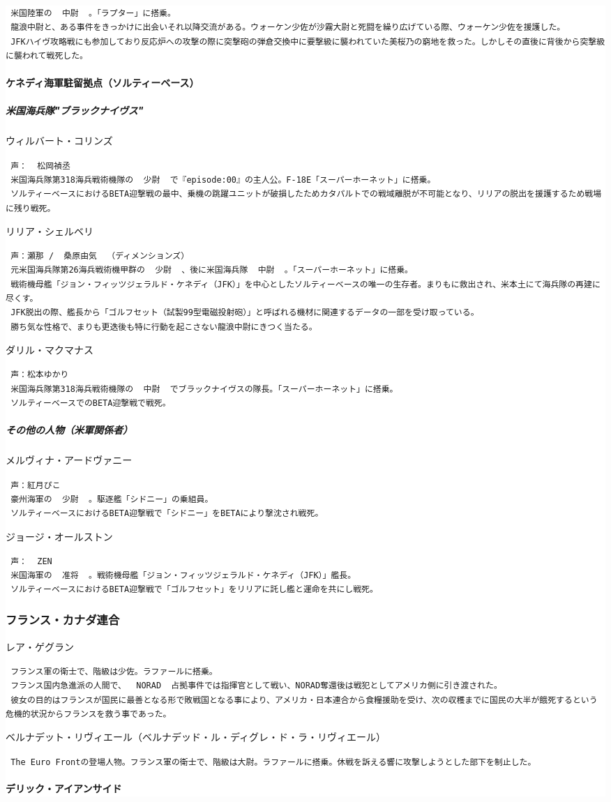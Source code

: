      米国陸軍の  中尉  。「ラプター」に搭乗。 
     龍浪中尉と、ある事件をきっかけに出会いそれ以降交流がある。ウォーケン少佐が沙霧大尉と死闘を繰り広げている際、ウォーケン少佐を援護した。 
     JFKハイヴ攻略戦にも参加しており反応炉への攻撃の際に突撃砲の弾倉交換中に要撃級に襲われていた美桜乃の窮地を救った。しかしその直後に背後から突撃級に襲われて戦死した。 

####  ケネディ海軍駐留拠点（ソルティーベース）



#####  米国海兵隊"ブラックナイヴス"



ウィルバート・コリンズ

     声：  松岡禎丞 
     米国海兵隊第318海兵戦術機隊の  少尉  で『episode:00』の主人公。F-18E「スーパーホーネット」に搭乗。 
     ソルティーベースにおけるBETA迎撃戦の最中、乗機の跳躍ユニットが破損したためカタパルトでの戦域離脱が不可能となり、リリアの脱出を援護するため戦場に残り戦死。 
リリア・シェルベリ

     声：瀬那 /  桑原由気  （ディメンションズ） 
     元米国海兵隊第26海兵戦術機甲群の  少尉  、後に米国海兵隊  中尉  。「スーパーホーネット」に搭乗。 
     戦術機母艦「ジョン・フィッツジェラルド・ケネディ（JFK）」を中心としたソルティーベースの唯一の生存者。まりもに救出され、米本土にて海兵隊の再建に尽くす。 
     JFK脱出の際、艦長から「ゴルフセット（試製99型電磁投射砲）」と呼ばれる機材に関連するデータの一部を受け取っている。 
     勝ち気な性格で、まりも更迭後も特に行動を起こさない龍浪中尉にきつく当たる。 
ダリル・マクマナス

     声：松本ゆかり 
     米国海兵隊第318海兵戦術機隊の  中尉  でブラックナイヴスの隊長。「スーパーホーネット」に搭乗。 
     ソルティーベースでのBETA迎撃戦で戦死。 

#####  その他の人物（米軍関係者）



メルヴィナ・アードヴァニー

     声：紅月ぴこ 
     豪州海軍の  少尉  。駆逐艦「シドニー」の乗組員。 
     ソルティーベースにおけるBETA迎撃戦で「シドニー」をBETAにより撃沈され戦死。 
ジョージ・オールストン

     声：  ZEN 
     米国海軍の  准将  。戦術機母艦「ジョン・フィッツジェラルド・ケネディ（JFK）」艦長。 
     ソルティーベースにおけるBETA迎撃戦で「ゴルフセット」をリリアに託し艦と運命を共にし戦死。 

###  フランス・カナダ連合



レア・ゲグラン

     フランス軍の衛士で、階級は少佐。ラファールに搭乗。 
     フランス国内急進派の人間で、  NORAD  占拠事件では指揮官として戦い、NORAD奪還後は戦犯としてアメリカ側に引き渡された。 
     彼女の目的はフランスが国民に最善となる形で敗戦国となる事により、アメリカ・日本連合から食糧援助を受け、次の収穫までに国民の大半が餓死するという危機的状況からフランスを救う事であった。 
ベルナデット・リヴィエール（ベルナデッド・ル・ディグレ・ド・ラ・リヴィエール）

     The Euro Frontの登場人物。フランス軍の衛士で、階級は大尉。ラファールに搭乗。休戦を訴える響に攻撃しようとした部下を制止した。 

####  デリック・アイアンサイド
